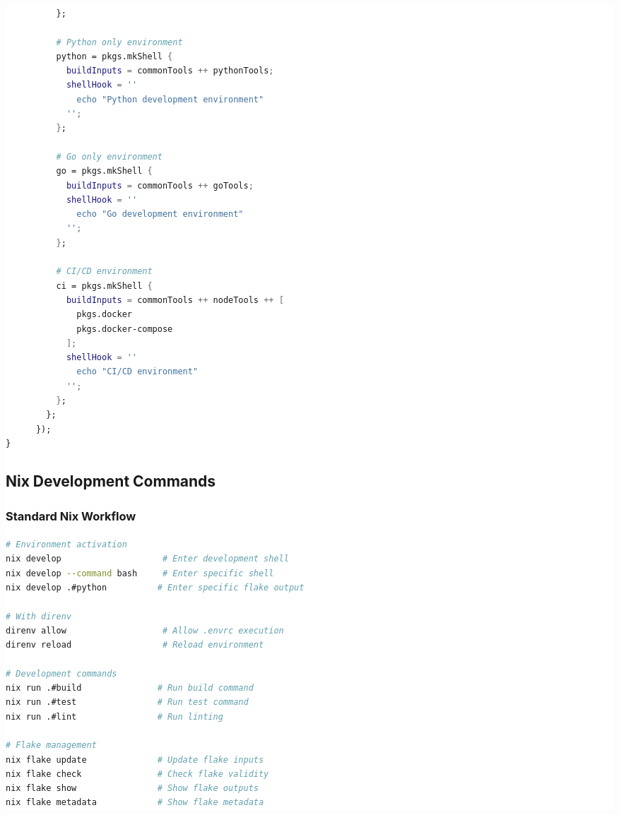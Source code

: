 ```nix
          };
          
          # Python only environment
          python = pkgs.mkShell {
            buildInputs = commonTools ++ pythonTools;
            shellHook = ''
              echo "Python development environment"
            '';
          };
          
          # Go only environment
          go = pkgs.mkShell {
            buildInputs = commonTools ++ goTools;
            shellHook = ''
              echo "Go development environment"
            '';
          };
          
          # CI/CD environment
          ci = pkgs.mkShell {
            buildInputs = commonTools ++ nodeTools ++ [
              pkgs.docker
              pkgs.docker-compose
            ];
            shellHook = ''
              echo "CI/CD environment"
            '';
          };
        };
      });
}
```

## Nix Development Commands

### Standard Nix Workflow
```bash
# Environment activation
nix develop                    # Enter development shell
nix develop --command bash     # Enter specific shell
nix develop .#python          # Enter specific flake output

# With direnv
direnv allow                   # Allow .envrc execution
direnv reload                  # Reload environment

# Development commands
nix run .#build               # Run build command
nix run .#test                # Run test command
nix run .#lint                # Run linting

# Flake management
nix flake update              # Update flake inputs
nix flake check               # Check flake validity
nix flake show                # Show flake outputs
nix flake metadata            # Show flake metadata
```
